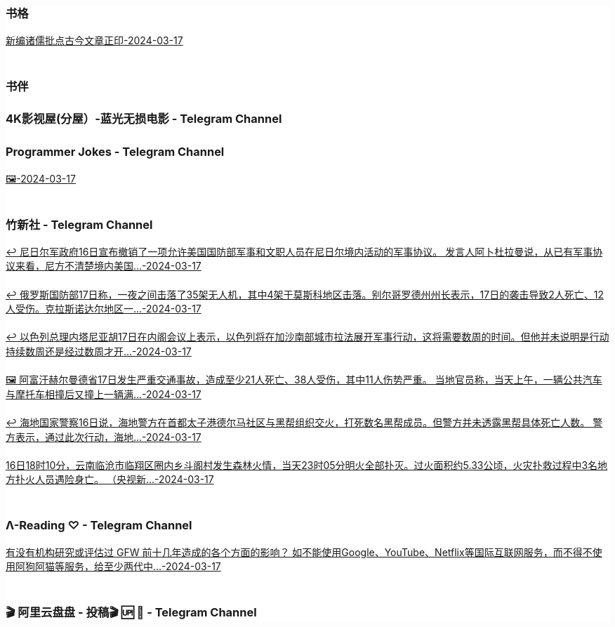 



###  书格

<a target=_blank rel=nofollow href="https://www.shuge.org/view/wen_zhang_zheng_yin/" >新编诸儒批点古今文章正印-2024-03-17</a><br/><br/>





###  书伴









###  4K影视屋(分屋）-蓝光无损电影 - Telegram Channel







###  Programmer Jokes - Telegram Channel

<a target=_blank rel=nofollow href="https://t.me/programmerjokes/3087" >🖼-2024-03-17</a><br/><br/>





###  竹新社 - Telegram Channel

<a target=_blank rel=nofollow href="https://t.me/tnews365/29903" >↩️ 尼日尔军政府16日宣布撤销了一项允许美国国防部军事和文职人员在尼日尔境内活动的军事协议。 发言人阿卜杜拉曼说，从已有军事协议来看，尼方不清楚境内美国...-2024-03-17</a><br/><br/><a target=_blank rel=nofollow href="https://t.me/tnews365/29902" >↩️ 俄罗斯国防部17日称，一夜之间击落了35架无人机，其中4架于莫斯科地区击落。别尔哥罗德州州长表示，17日的袭击导致2人死亡、12人受伤。克拉斯诺达尔地区一...-2024-03-17</a><br/><br/><a target=_blank rel=nofollow href="https://t.me/tnews365/29901" >↩️ 以色列总理内塔尼亚胡17日在内阁会议上表示，以色列将在加沙南部城市拉法展开军事行动，这将需要数周的时间。但他并未说明是行动持续数周还是经过数周才开...-2024-03-17</a><br/><br/><a target=_blank rel=nofollow href="https://t.me/tnews365/29900" >🖼 阿富汗赫尔曼德省17日发生严重交通事故，造成至少21人死亡、38人受伤，其中11人伤势严重。 当地官员称，当天上午，一辆公共汽车与摩托车相撞后又撞上一辆满...-2024-03-17</a><br/><br/><a target=_blank rel=nofollow href="https://t.me/tnews365/29899" >↩️ 海地国家警察16日说，海地警方在首都太子港德尔马社区与黑帮组织交火，打死数名黑帮成员。但警方并未透露黑帮具体死亡人数。 警方表示，通过此次行动，海地...-2024-03-17</a><br/><br/><a target=_blank rel=nofollow href="https://t.me/tnews365/29898" >16日18时10分，云南临沧市临翔区圈内乡斗阁村发生森林火情，当天23时05分明火全部扑灭。过火面积约5.33公顷，火灾扑救过程中3名地方扑火人员遇险身亡。 （央视新...-2024-03-17</a><br/><br/>





###  Λ-Reading ♡ - Telegram Channel

<a target=_blank rel=nofollow href="https://t.me/GoReading/10119" >有没有机构研究或评估过 GFW 前十几年造成的各个方面的影响？ 如不能使用Google、YouTube、Netflix等国际互联网服务，而不得不使用阿狗阿猫等服务，给至少两代中...-2024-03-17</a><br/><br/>





###  🎬 阿里云盘盘 - 投稿🎬 🆙 🚦 - Telegram Channel
